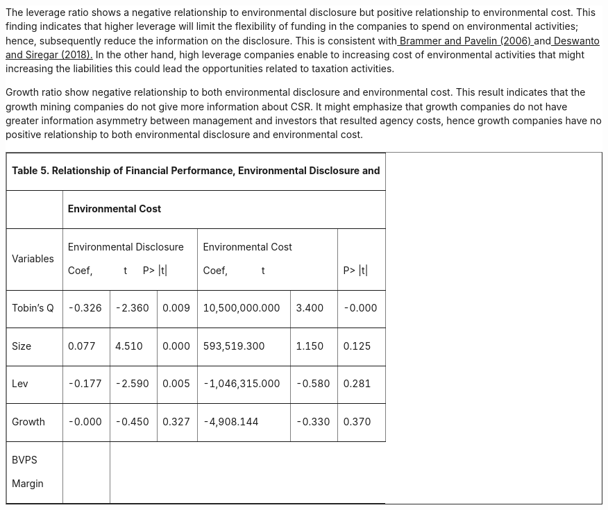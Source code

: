 <p><span class="font5">The leverage ratio shows a negative relationship to environmental disclosure but positive relationship to environmental cost. This finding indicates that higher leverage will limit the flexibility of funding in the companies to spend on environmental activities; hence, subsequently reduce the information on the disclosure. This is consistent with</span><a href="#bookmark17"><span class="font5"> Brammer and Pavelin (2006) </span></a><span class="font5">and</span><a href="#bookmark4"><span class="font5"> Deswanto and Siregar (2018).</span></a><span class="font5"> In the other hand, high leverage companies enable to increasing cost of environmental activities that might increasing the liabilities this could lead the opportunities related to taxation activities.</span></p>
<p><span class="font5">Growth ratio show negative relationship to both environmental disclosure and environmental cost. This result indicates that the growth mining companies do not give more information about CSR. It might emphasize that growth companies do not have greater information asymmetry between management and investors that resulted agency costs, hence growth companies have no positive relationship to both environmental disclosure and environmental cost.</span></p>
<table border="1">
<tr><td colspan="7" style="vertical-align:bottom;">
<p><span class="font5" style="font-weight:bold;">Table 5. Relationship of Financial Performance, Environmental Disclosure and</span></p></td></tr>
<tr><td style="vertical-align:top;"></td><td colspan="6" style="vertical-align:top;">
<p><span class="font5" style="font-weight:bold;">Environmental Cost</span></p></td></tr>
<tr><td style="vertical-align:middle;">
<p><span class="font5">Variables</span></p></td><td colspan="3" style="vertical-align:bottom;">
<p><span class="font5">Environmental Disclosure</span></p>
<p><span class="font5">Coef, &nbsp;&nbsp;&nbsp;&nbsp;&nbsp;&nbsp;&nbsp;&nbsp;&nbsp;&nbsp;&nbsp;t &nbsp;&nbsp;&nbsp;&nbsp;&nbsp;P&gt; |t|</span></p></td><td colspan="2" style="vertical-align:bottom;">
<p><span class="font5">Environmental Cost</span></p>
<p><span class="font5">Coef, &nbsp;&nbsp;&nbsp;&nbsp;&nbsp;&nbsp;&nbsp;&nbsp;&nbsp;&nbsp;&nbsp;&nbsp;t</span></p></td><td style="vertical-align:bottom;">
<p><span class="font5">P&gt; |t|</span></p></td></tr>
<tr><td style="vertical-align:bottom;">
<p><span class="font5">Tobin’s Q</span></p></td><td style="vertical-align:middle;">
<p><span class="font5">-0.326</span></p></td><td style="vertical-align:middle;">
<p><span class="font5">-2.360</span></p></td><td style="vertical-align:middle;">
<p><span class="font5">0.009</span></p></td><td style="vertical-align:middle;">
<p><span class="font5">10,500,000.000</span></p></td><td style="vertical-align:middle;">
<p><span class="font5">3.400</span></p></td><td style="vertical-align:middle;">
<p><span class="font5">-0.000</span></p></td></tr>
<tr><td style="vertical-align:middle;">
<p><span class="font5">Size</span></p></td><td style="vertical-align:middle;">
<p><span class="font5">0.077</span></p></td><td style="vertical-align:middle;">
<p><span class="font5">4.510</span></p></td><td style="vertical-align:middle;">
<p><span class="font5">0.000</span></p></td><td style="vertical-align:middle;">
<p><span class="font5">593,519.300</span></p></td><td style="vertical-align:middle;">
<p><span class="font5">1.150</span></p></td><td style="vertical-align:middle;">
<p><span class="font5">0.125</span></p></td></tr>
<tr><td style="vertical-align:middle;">
<p><span class="font5">Lev</span></p></td><td style="vertical-align:middle;">
<p><span class="font5">-0.177</span></p></td><td style="vertical-align:middle;">
<p><span class="font5">-2.590</span></p></td><td style="vertical-align:middle;">
<p><span class="font5">0.005</span></p></td><td style="vertical-align:middle;">
<p><span class="font5">-1,046,315.000</span></p></td><td style="vertical-align:middle;">
<p><span class="font5">-0.580</span></p></td><td style="vertical-align:middle;">
<p><span class="font5">0.281</span></p></td></tr>
<tr><td style="vertical-align:middle;">
<p><span class="font5">Growth</span></p></td><td style="vertical-align:middle;">
<p><span class="font5">-0.000</span></p></td><td style="vertical-align:middle;">
<p><span class="font5">-0.450</span></p></td><td style="vertical-align:middle;">
<p><span class="font5">0.327</span></p></td><td style="vertical-align:middle;">
<p><span class="font5">-4,908.144</span></p></td><td style="vertical-align:middle;">
<p><span class="font5">-0.330</span></p></td><td style="vertical-align:middle;">
<p><span class="font5">0.370</span></p></td></tr>
<tr><td style="vertical-align:bottom;">
<p><span class="font5">BVPS</span></p>
<p><span class="font5">Margin</span></p></td><td style="vertical-align:top;">